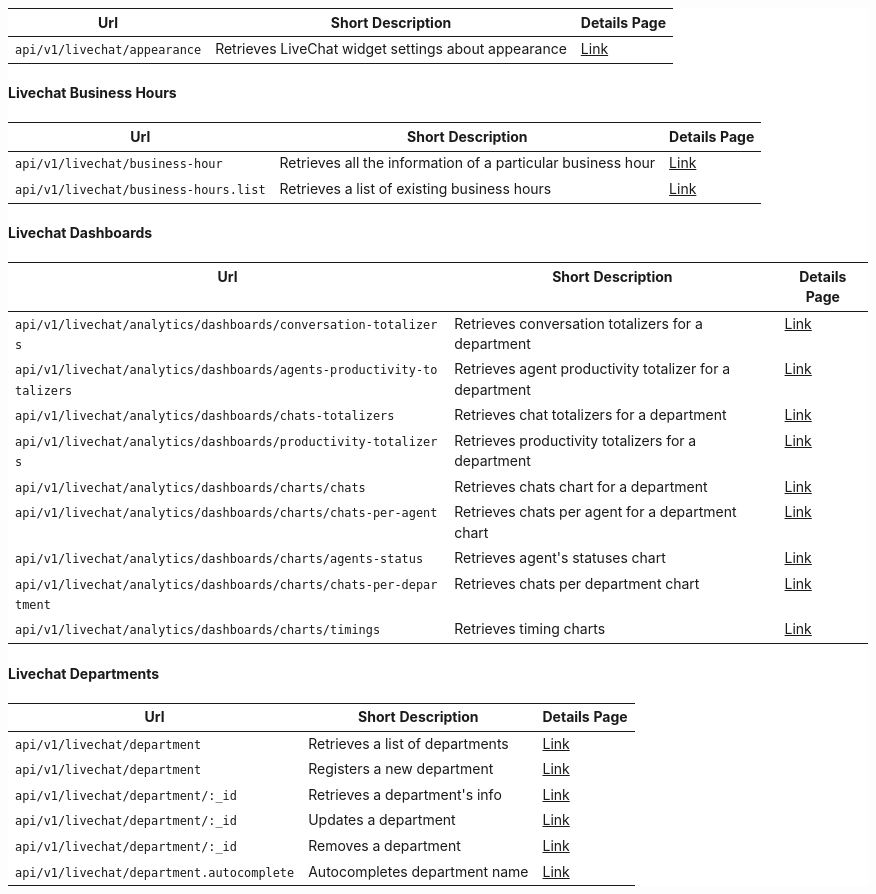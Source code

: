 | Url                          | Short Description                                   | Details Page                                                                                              |
| ---------------------------- | --------------------------------------------------- | --------------------------------------------------------------------------------------------------------- |
| `api/v1/livechat/appearance` | Retrieves LiveChat widget settings about appearance | [Link](omnichannel/livechat-endpoints/appearance) |

#### Livechat Business Hours

| Url                                   | Short Description                                           | Details Page                                                                                                                      |
| ------------------------------------- | ----------------------------------------------------------- | --------------------------------------------------------------------------------------------------------------------------------- |
| `api/v1/livechat/business-hour`       | Retrieves all the information of a particular business hour | [Link](omnichannel/livechat-endpoints/business-hours/business-hour-info)  |
| `api/v1/livechat/business-hours.list` | Retrieves a list of existing business hours                 | [Link](omnichannel/livechat-endpoints/business-hours/business-hours-list) |

#### Livechat Dashboards

| Url                                                                   | Short Description                                       | Details Page                                                                                                                            |
| --------------------------------------------------------------------- | ------------------------------------------------------- | --------------------------------------------------------------------------------------------------------------------------------------- |
| `api/v1/livechat/analytics/dashboards/conversation-totalizers`        | Retrieves conversation totalizers for a department      | [Link](omnichannel/livechat-endpoints/dashboards/conversation-totalizers)       |
| `api/v1/livechat/analytics/dashboards/agents-productivity-totalizers` | Retrieves agent productivity totalizer for a department | [Link](omnichannel/livechat-endpoints/dashboards/agent-productivity-totalizers) |
| `api/v1/livechat/analytics/dashboards/chats-totalizers`               | Retrieves chat totalizers for a department              | [Link](omnichannel/livechat-endpoints/dashboards/chat-totalizers)               |
| `api/v1/livechat/analytics/dashboards/productivity-totalizers`        | Retrieves productivity totalizers for a department      | [Link](omnichannel/livechat-endpoints/dashboards/productivity-totalizers)       |
| `api/v1/livechat/analytics/dashboards/charts/chats`                   | Retrieves chats chart for a department                  | [Link](omnichannel/livechat-endpoints/dashboards/chats-chart)                   |
| `api/v1/livechat/analytics/dashboards/charts/chats-per-agent`         | Retrieves chats per agent for a department chart        | [Link](omnichannel/livechat-endpoints/dashboards/chats-per-agent-chart)         |
| `api/v1/livechat/analytics/dashboards/charts/agents-status`           | Retrieves agent's statuses chart                        | [Link](omnichannel/livechat-endpoints/dashboards/agents-statuses-chart)         |
| `api/v1/livechat/analytics/dashboards/charts/chats-per-department`    | Retrieves chats per department chart                    | [Link](omnichannel/livechat-endpoints/dashboards/chats-per-department-chart)    |
| `api/v1/livechat/analytics/dashboards/charts/timings`                 | Retrieves timing charts                                 | [Link](omnichannel/livechat-endpoints/dashboards/timings-charts)                |

#### Livechat Departments

| Url                                                                | Short Description                                             | Details Page                                                                                                                                  |
| ------------------------------------------------------------------ | ------------------------------------------------------------- | --------------------------------------------------------------------------------------------------------------------------------------------- |
| `api/v1/livechat/department`                                       | Retrieves a list of departments                               | [Link](omnichannel/livechat-endpoints/livechat-department/get-a-list-of-departments)           |
| `api/v1/livechat/department`                                       | Registers a new department                                    | [Link](omnichannel/livechat-endpoints/livechat-department/register-a-new-department)           |
| `api/v1/livechat/department/:_id`                                  | Retrieves a department's info                                 | [Link](omnichannel/livechat-endpoints/livechat-department/get-info-about-a-department)         |
| `api/v1/livechat/department/:_id`                                  | Updates a department                                          | [Link](omnichannel/livechat-endpoints/livechat-department/update-a-department)                 |
| `api/v1/livechat/department/:_id`                                  | Removes a department                                          | [Link](omnichannel/livechat-endpoints/livechat-department/remove-a-department)                 |
| `api/v1/livechat/department.autocomplete`                          | Autocompletes department name                                 | [Link](omnichannel/livechat-endpoints/livechat-department/department-autocomplete)             |